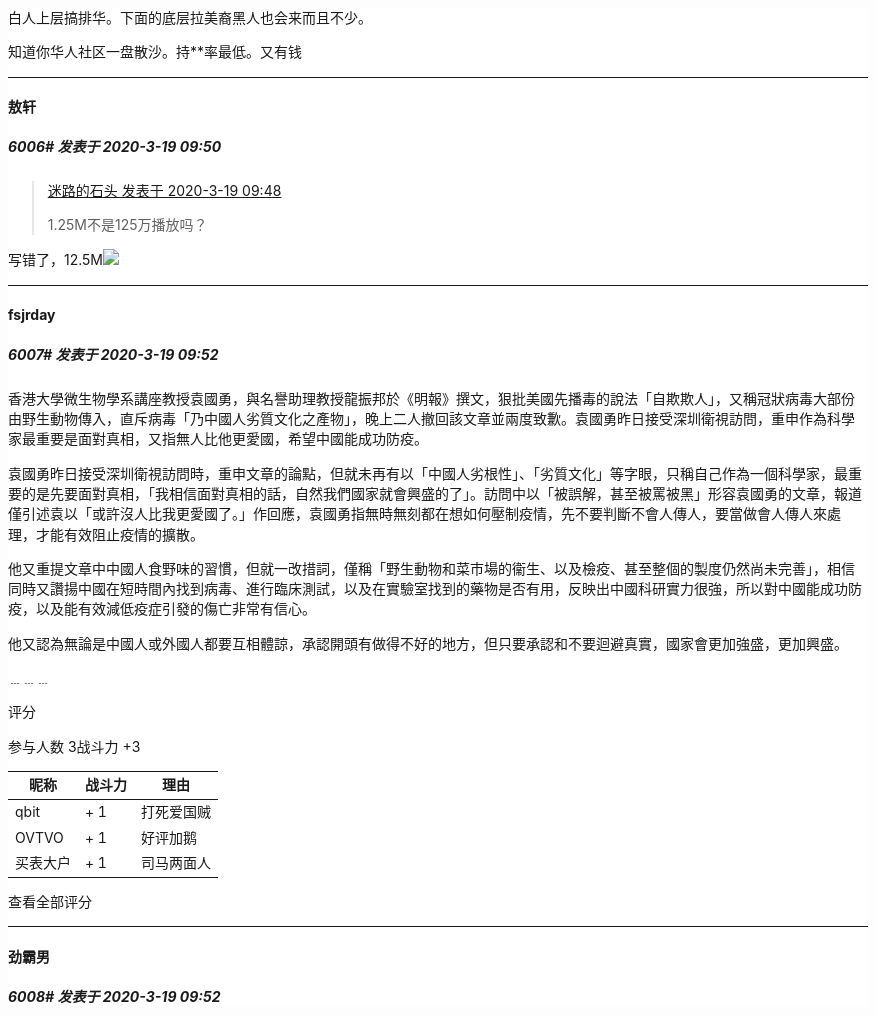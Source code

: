 
白人上层搞排华。下面的底层拉美裔黑人也会来而且不少。


知道你华人社区一盘散沙。持**率最低。又有钱


-----

####  敖轩  
##### 6006#       发表于 2020-3-19 09:50


<blockquote><a href="httphttps://bbs.saraba1st.com/2b/forum.php?mod=redirect&amp;goto=findpost&amp;pid=46795538&amp;ptid=1919303" target="_blank">迷路的石头 发表于 2020-3-19 09:48</a>

1.25M不是125万播放吗？</blockquote>
写错了，12.5M<img src="https://static.saraba1st.com/image/smiley/face2017/068.png" referrerpolicy="no-referrer">


-----

####  fsjrday  
##### 6007#       发表于 2020-3-19 09:52


香港大學微生物學系講座教授袁國勇，與名譽助理教授龍振邦於《明報》撰文，狠批美國先播毒的說法「自欺欺人」，又稱冠狀病毒大部份由野生動物傳入，直斥病毒「乃中國人劣質文化之產物」，晚上二人撤回該文章並兩度致歉。袁國勇昨日接受深圳衛視訪問，重申作為科學家最重要是面對真相，又指無人比他更愛國，希望中國能成功防疫。

袁國勇昨日接受深圳衛視訪問時，重申文章的論點，但就未再有以「中國人劣根性」、「劣質文化」等字眼，只稱自己作為一個科學家，最重要的是先要面對真相，「我相信面對真相的話，自然我們國家就會興盛的了」。訪問中以「被誤解，甚至被罵被黑」形容袁國勇的文章，報道僅引述袁以「或許沒人比我更愛國了。」作回應，袁國勇指無時無刻都在想如何壓制疫情，先不要判斷不會人傳人，要當做會人傳人來處理，才能有效阻止疫情的擴散。

他又重提文章中中國人食野味的習慣，但就一改措詞，僅稱「野生動物和菜市場的衞生、以及檢疫、甚至整個的製度仍然尚未完善」，相信同時又讚揚中國在短時間內找到病毒、進行臨床測試，以及在實驗室找到的藥物是否有用，反映出中國科研實力很強，所以對中國能成功防疫，以及能有效減低疫症引發的傷亡非常有信心。

他又認為無論是中國人或外國人都要互相體諒，承認開頭有做得不好的地方，但只要承認和不要迴避真實，國家會更加強盛，更加興盛。


﹍﹍﹍

评分


 参与人数 3战斗力 +3

|昵称|战斗力|理由|
|----|---|---|
| qbit| + 1|打死爱国贼|
| OVTVO| + 1|好评加鹅|
| 买表大户| + 1|司马两面人|


查看全部评分


-----

####  劲霸男  
##### 6008#       发表于 2020-3-19 09:52
